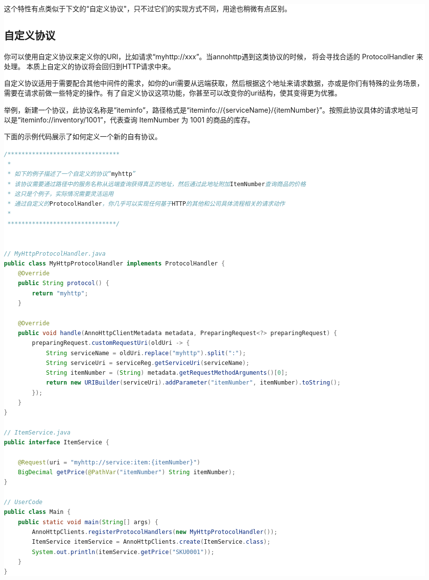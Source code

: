 这个特性有点类似于下文的“自定义协议"，只不过它们的实现方式不同，用途也稍微有点区别。

## 自定义协议

你可以使用自定义协议来定义你的URI，比如请求“myhttp://xxx”。当annohttp遇到这类协议的时候，
将会寻找合适的 ProtocolHandler 来处理。 本质上自定义的协议将会回归到HTTP请求中来。

自定义协议适用于需要配合其他中间件的需求，如你的uri需要从远端获取，然后根据这个地址来请求数据，亦或是你们有特殊的业务场景，需要在请求前做一些特定的操作。有了自定义协议这项功能，你甚至可以改变你的uri结构，使其变得更为优雅。

举例，新建一个协议，此协议名称是“iteminfo”，路径格式是“iteminfo://{serviceName}/{itemNumber}”。按照此协议具体的请求地址可以是“iteminfo://inventory/1001”，代表查询 ItemNumber 为 1001 的商品的库存。

下面的示例代码展示了如何定义一个新的自有协议。

```java
/********************************
 *
 * 如下的例子描述了一个自定义的协议“myhttp”
 * 该协议需要通过路径中的服务名称从远端查询获得真正的地址，然后通过此地址附加ItemNumber查询商品的价格
 * 这只是个例子，实际情况需要灵活运用
 * 通过自定义的ProtocolHandler，你几乎可以实现任何基于HTTP的其他和公司具体流程相关的请求动作
 *
 *******************************/


// MyHttpProtocolHandler.java
public class MyHttpProtocolHandler implements ProtocolHandler {
    @Override
    public String protocol() {
        return "myhttp";
    }

    @Override
    public void handle(AnnoHttpClientMetadata metadata, PreparingRequest<?> preparingRequest) {
        preparingRequest.customRequestUri(oldUri -> {
            String serviceName = oldUri.replace("myhttp").split(":");
            String serviceUri = serviceReg.getServiceUri(serviceName);
            String itemNumber = (String) metadata.getRequestMethodArguments()[0];
            return new URIBuilder(serviceUri).addParameter("itemNumber", itemNumber).toString();
        });
    }
}

// ItemService.java
public interface ItemService {

    @Request(uri = "myhttp://service:item:{itemNumber}")
    BigDecimal getPrice(@PathVar("itemNumber") String itemNumber);
}

// UserCode
public class Main {
    public static void main(String[] args) {
        AnnoHttpClients.registerProtocolHandlers(new MyHttpProtocolHandler());
        ItemService itemService = AnnoHttpClients.create(ItemService.class);
        System.out.println(itemService.getPrice("SKU0001"));
    }
}
```
